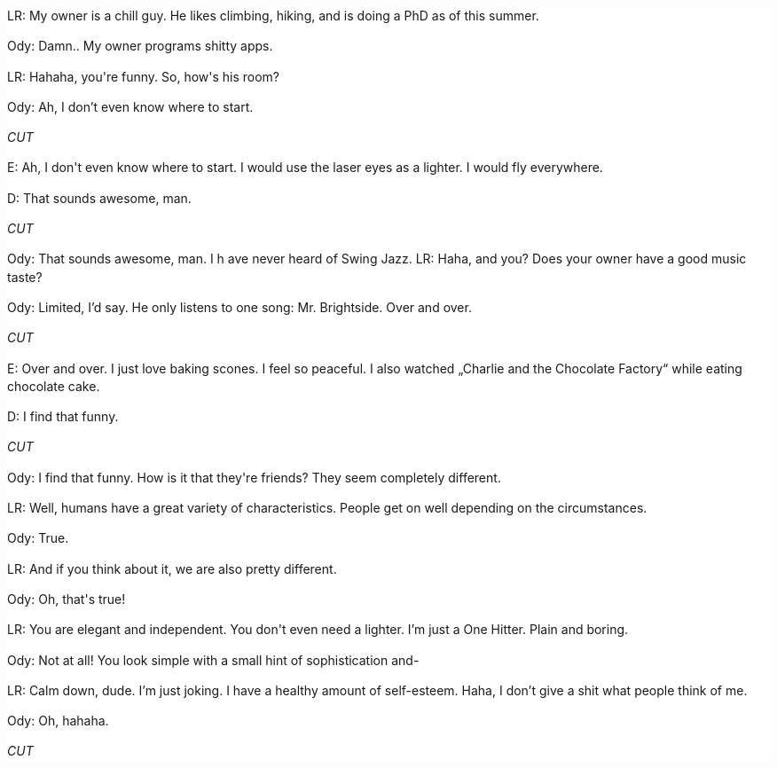LR: My owner is a chill guy. He likes climbing, hiking, and is
doing a PhD as of this summer.

Ody: Damn.. My owner programs shitty apps.

LR: Hahaha, you're funny. So, how's his room?

Ody: Ah, I don’t even know where to start.

*CUT*

E: Ah, I don't even know where to start. I would use the laser
eyes as a lighter. I would fly everywhere.

D: That sounds awesome, man.

*CUT*

Ody: That sounds awesome, man. I h
ave never heard of Swing
Jazz.
LR: Haha, and you? Does your owner have a good music taste?

Ody: Limited, I’d say. He only listens to one song: Mr.
Brightside. Over and over.

*CUT*

E: Over and over. I just love baking scones. I feel so peaceful. I
also watched „Charlie and the Chocolate Factory“ while eating
chocolate cake.

D: I find that funny.

*CUT*

Ody: I find that funny. How is it that they're friends? They seem
completely different.

LR: Well, humans have a great variety of characteristics. People
get on well depending on the circumstances.

Ody: True.

LR: And if you think about it, we are also pretty different.

Ody: Oh, that's true!

LR: You are elegant and independent. You don't even need a
lighter. I’m just a One Hitter. Plain and boring.

Ody: Not at all! You look simple with a small hint of
sophistication and-

LR: Calm down, dude. I’m just joking. I have a healthy amount
of self-esteem. Haha, I don’t give a shit what people think of
me.

Ody: Oh, hahaha.

*CUT*
